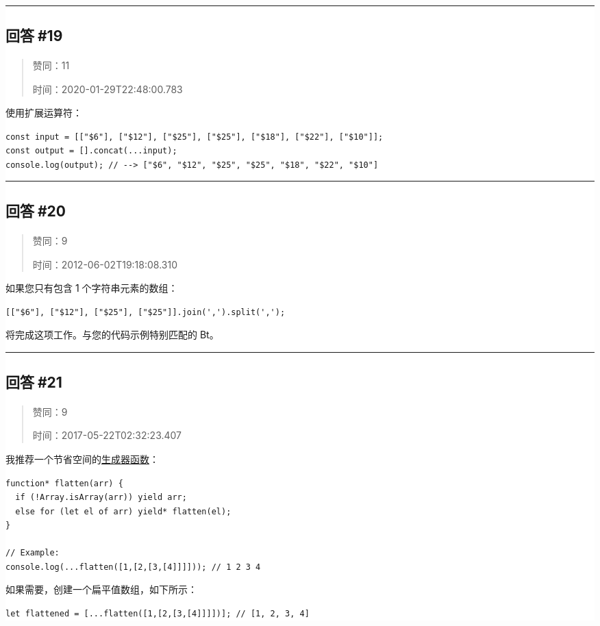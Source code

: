 * * *

## 回答 #19

> 赞同：11
> 
> 时间：2020-01-29T22:48:00.783

使用扩展运算符：

```
const input = [["$6"], ["$12"], ["$25"], ["$25"], ["$18"], ["$22"], ["$10"]];
const output = [].concat(...input);
console.log(output); // --> ["$6", "$12", "$25", "$25", "$18", "$22", "$10"]
```

* * *

## 回答 #20

> 赞同：9
> 
> 时间：2012-06-02T19:18:08.310

如果您只有包含 1 个字符串元素的数组：

```
[["$6"], ["$12"], ["$25"], ["$25"]].join(',').split(','); 
```

将完成这项工作。与您的代码示例特别匹配的 Bt。

* * *

## 回答 #21

> 赞同：9
> 
> 时间：2017-05-22T02:32:23.407

我推荐一个节省空间的[生成器函数](https://developer.mozilla.org/en-US/docs/Web/JavaScript/Reference/Statements/function*)：

```
function* flatten(arr) {
  if (!Array.isArray(arr)) yield arr;
  else for (let el of arr) yield* flatten(el);
}

// Example:
console.log(...flatten([1,[2,[3,[4]]]])); // 1 2 3 4
```

如果需要，创建一个扁平值数组，如下所示：

```
let flattened = [...flatten([1,[2,[3,[4]]]])]; // [1, 2, 3, 4] 
```

